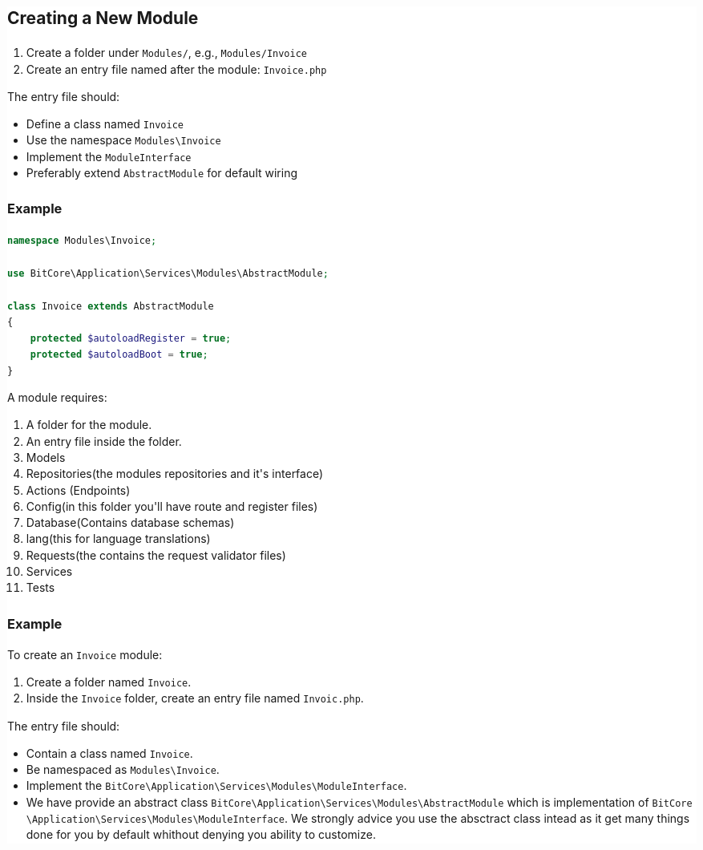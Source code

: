 ## Creating a New Module

1. Create a folder under `Modules/`, e.g., `Modules/Invoice`
2. Create an entry file named after the module: `Invoice.php`

The entry file should:

- Define a class named `Invoice`
- Use the namespace `Modules\Invoice`
- Implement the `ModuleInterface`
- Preferably extend `AbstractModule` for default wiring

### Example

```php
namespace Modules\Invoice;

use BitCore\Application\Services\Modules\AbstractModule;

class Invoice extends AbstractModule
{
    protected $autoloadRegister = true;
    protected $autoloadBoot = true;
}
```

A module requires:

1. A folder for the module.
2. An entry file inside the folder.
3. Models
4. Repositories(the modules repositories and it's interface)
5. Actions (Endpoints)
6. Config(in this folder you'll have route and register files)
7. Database(Contains database schemas)
8. lang(this for language translations)
9. Requests(the contains the request validator files)
10. Services
11. Tests

### Example

To create an `Invoice` module:

1. Create a folder named `Invoice`.
2. Inside the `Invoice` folder, create an entry file named `Invoic.php`.

The entry file should:

- Contain a class named `Invoice`.
- Be namespaced as `Modules\Invoice`.
- Implement the `BitCore\Application\Services\Modules\ModuleInterface`.
- We have provide an abstract class `BitCore\Application\Services\Modules\AbstractModule` which is implementation of `BitCore\Application\Services\Modules\ModuleInterface`. We strongly advice you use the absctract class intead as it get many things done for you by default whithout denying you ability to customize.
